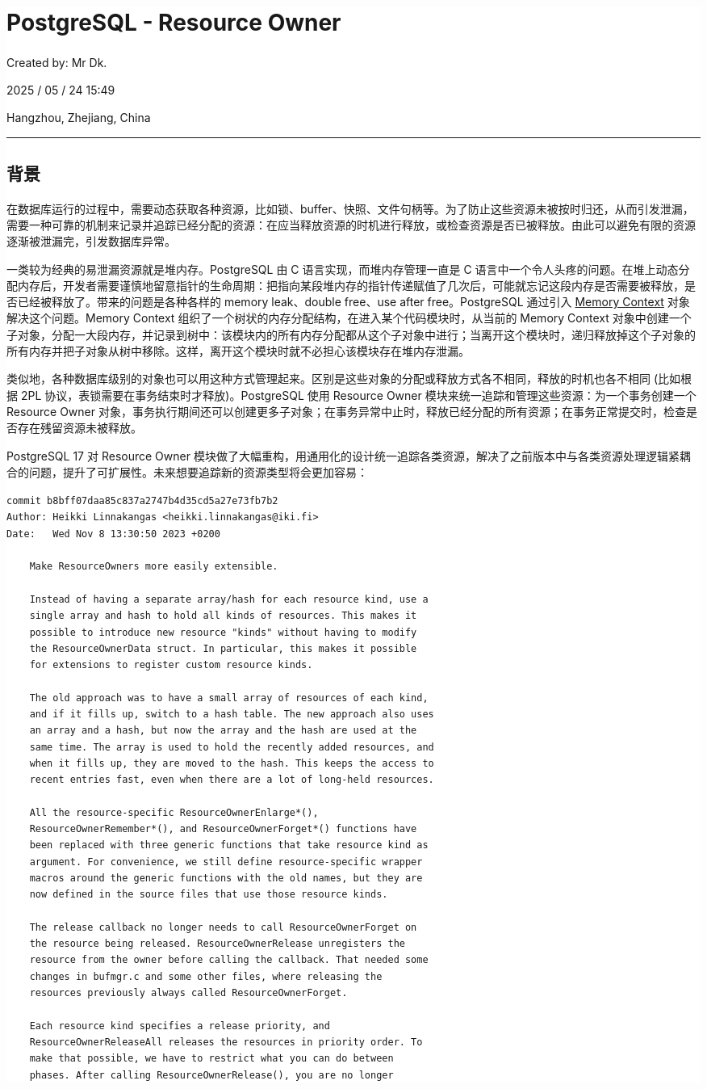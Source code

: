 # PostgreSQL - Resource Owner

Created by: Mr Dk.

2025 / 05 / 24 15:49

Hangzhou, Zhejiang, China

---

## 背景

在数据库运行的过程中，需要动态获取各种资源，比如锁、buffer、快照、文件句柄等。为了防止这些资源未被按时归还，从而引发泄漏，需要一种可靠的机制来记录并追踪已经分配的资源：在应当释放资源的时机进行释放，或检查资源是否已被释放。由此可以避免有限的资源逐渐被泄漏完，引发数据库异常。

一类较为经典的易泄漏资源就是堆内存。PostgreSQL 由 C 语言实现，而堆内存管理一直是 C 语言中一个令人头疼的问题。在堆上动态分配内存后，开发者需要谨慎地留意指针的生命周期：把指向某段堆内存的指针传递赋值了几次后，可能就忘记这段内存是否需要被释放，是否已经被释放了。带来的问题是各种各样的 memory leak、double free、use after free。PostgreSQL 通过引入 [Memory Context](https://github.com/postgres/postgres/blob/master/src/backend/utils/mmgr/README) 对象解决这个问题。Memory Context 组织了一个树状的内存分配结构，在进入某个代码模块时，从当前的 Memory Context 对象中创建一个子对象，分配一大段内存，并记录到树中：该模块内的所有内存分配都从这个子对象中进行；当离开这个模块时，递归释放掉这个子对象的所有内存并把子对象从树中移除。这样，离开这个模块时就不必担心该模块存在堆内存泄漏。

类似地，各种数据库级别的对象也可以用这种方式管理起来。区别是这些对象的分配或释放方式各不相同，释放的时机也各不相同 (比如根据 2PL 协议，表锁需要在事务结束时才释放)。PostgreSQL 使用 Resource Owner 模块来统一追踪和管理这些资源：为一个事务创建一个 Resource Owner 对象，事务执行期间还可以创建更多子对象；在事务异常中止时，释放已经分配的所有资源；在事务正常提交时，检查是否存在残留资源未被释放。

PostgreSQL 17 对 Resource Owner 模块做了大幅重构，用通用化的设计统一追踪各类资源，解决了之前版本中与各类资源处理逻辑紧耦合的问题，提升了可扩展性。未来想要追踪新的资源类型将会更加容易：

```
commit b8bff07daa85c837a2747b4d35cd5a27e73fb7b2
Author: Heikki Linnakangas <heikki.linnakangas@iki.fi>
Date:   Wed Nov 8 13:30:50 2023 +0200

    Make ResourceOwners more easily extensible.

    Instead of having a separate array/hash for each resource kind, use a
    single array and hash to hold all kinds of resources. This makes it
    possible to introduce new resource "kinds" without having to modify
    the ResourceOwnerData struct. In particular, this makes it possible
    for extensions to register custom resource kinds.

    The old approach was to have a small array of resources of each kind,
    and if it fills up, switch to a hash table. The new approach also uses
    an array and a hash, but now the array and the hash are used at the
    same time. The array is used to hold the recently added resources, and
    when it fills up, they are moved to the hash. This keeps the access to
    recent entries fast, even when there are a lot of long-held resources.

    All the resource-specific ResourceOwnerEnlarge*(),
    ResourceOwnerRemember*(), and ResourceOwnerForget*() functions have
    been replaced with three generic functions that take resource kind as
    argument. For convenience, we still define resource-specific wrapper
    macros around the generic functions with the old names, but they are
    now defined in the source files that use those resource kinds.

    The release callback no longer needs to call ResourceOwnerForget on
    the resource being released. ResourceOwnerRelease unregisters the
    resource from the owner before calling the callback. That needed some
    changes in bufmgr.c and some other files, where releasing the
    resources previously always called ResourceOwnerForget.

    Each resource kind specifies a release priority, and
    ResourceOwnerReleaseAll releases the resources in priority order. To
    make that possible, we have to restrict what you can do between
    phases. After calling ResourceOwnerRelease(), you are no longer
```